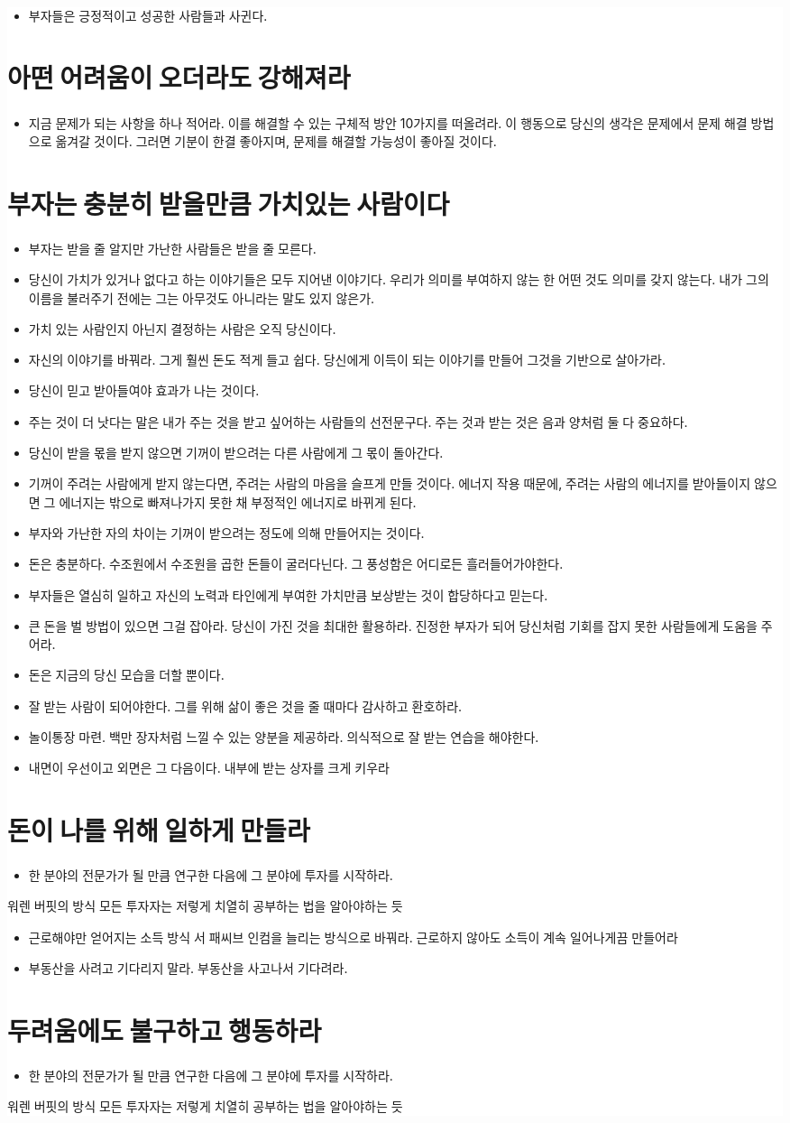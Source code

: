 * 부자들은 긍정적이고 성공한 사람들과 사귄다.

# 아떤 어려움이 오더라도 강해져라

* 지금 문제가 되는 사항을 하나 적어라. 이를 해결할 수 있는 구체적 방안 10가지를 떠올려라. 이 행동으로 당신의 생각은 문제에서 문제 해결 방법으로 옮겨갈 것이다. 그러면 기분이 한결 좋아지며, 문제를 해결할 가능성이 좋아질 것이다.

# 부자는 충분히 받을만큼 가치있는 사람이다

* 부자는 받을 줄 알지만 가난한 사람들은 받을 줄 모른다.

* 당신이 가치가 있거나 없다고 하는 이야기들은 모두 지어낸 이야기다. 우리가 의미를 부여하지 않는 한 어떤 것도 의미를 갖지 않는다. 내가 그의 이름을 불러주기 전에는 그는 아무것도 아니라는 말도 있지 않은가. 

* 가치 있는 사람인지 아닌지 결정하는 사람은 오직 당신이다. 

* 자신의 이야기를 바꿔라. 그게 훨씬 돈도 적게 들고 쉽다. 당신에게 이득이 되는 이야기를 만들어 그것을 기반으로 살아가라.

* 당신이 믿고 받아들여야 효과가 나는 것이다. 

* 주는 것이 더 낫다는 말은 내가 주는 것을 받고 싶어하는 사람들의 선전문구다. 주는 것과 받는 것은 음과 양처럼 둘 다 중요하다.

* 당신이 받을 몫을 받지 않으면 기꺼이 받으려는 다른 사람에게 그 몫이 돌아간다.

* 기꺼이 주려는 사람에게 받지 않는다면, 주려는 사람의 마음을 슬프게 만들 것이다. 에너지 작용 때문에, 주려는 사람의 에너지를 받아들이지 않으면 그 에너지는 밖으로 빠져나가지 못한 채 부정적인 에너지로 바뀌게 된다.

* 부자와 가난한 자의 차이는 기꺼이 받으려는 정도에 의해 만들어지는 것이다.

* 돈은 충분하다. 수조원에서 수조원을 곱한 돈들이 굴러다닌다. 그 풍성함은 어디로든 흘러들어가야한다. 

* 부자들은 열심히 일하고 자신의 노력과 타인에게 부여한 가치만큼 보상받는 것이 합당하다고 믿는다.

* 큰 돈을 벌 방법이 있으면 그걸 잡아라. 당신이 가진 것을 최대한 활용하라. 진정한 부자가 되어 당신처럼 기회를 잡지 못한 사람들에게 도움을 주어라.

* 돈은 지금의 당신 모습을 더할 뿐이다.

* 잘 받는 사람이 되어야한다. 그를 위해 삶이 좋은 것을 줄 때마다 감사하고 환호하라.

* 놀이통장 마련. 백만 장자처럼 느낄 수 있는 양분을 제공하라. 의식적으로 잘 받는 연습을 해야한다.

* 내면이 우선이고 외면은 그 다음이다. 내부에 받는 상자를 크게 키우라


# 돈이 나를 위해 일하게 만들라

* 한 분야의 전문가가 될 만큼 연구한 다음에 그 분야에 투자를 시작하라.

워렌 버핏의 방식
모든 투자자는 저렇게 치열히 공부하는 법을 알아야하는 듯

* 근로해야만 얻어지는 소득 방식 서 패씨브 인컴을 늘리는 방식으로 바꿔라. 근로하지 않아도 소득이 계속 일어나게끔 만들어라 

* 부동산을 사려고 기다리지 말라. 부동산을 사고나서 기다려라.


# 두려움에도 불구하고 행동하라

* 한 분야의 전문가가 될 만큼 연구한 다음에 그 분야에 투자를 시작하라.

워렌 버핏의 방식
모든 투자자는 저렇게 치열히 공부하는 법을 알아야하는 듯

